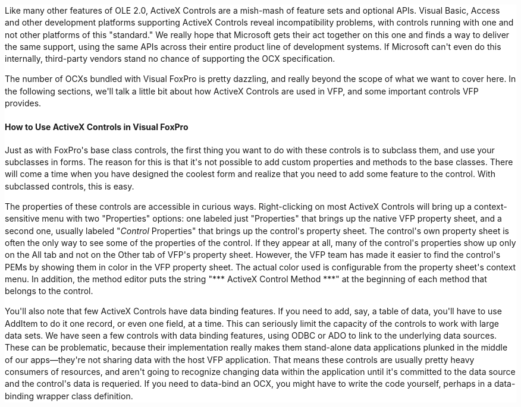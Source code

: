 Like many other features
of OLE 2.0, ActiveX Controls are a mish-mash of feature sets and optional APIs.
Visual Basic, Access and other development platforms supporting ActiveX
Controls reveal incompatibility problems, with controls running with one and
not other platforms of this "standard." We really hope that Microsoft
gets their act together on this one and finds a way to deliver the same
support, using the same APIs across their entire product line of development
systems. If Microsoft can't even do this internally, third-party vendors stand
no chance of supporting the OCX specification. 

The number of OCXs
bundled with Visual FoxPro is pretty dazzling, and really beyond the scope of
what we want to cover here. In the following sections, we'll talk a little bit
about how ActiveX Controls are used in VFP, and some important controls VFP
provides. 

#### How to Use ActiveX Controls in Visual FoxPro

Just as with FoxPro's
base class controls, the first thing you want to do with these controls is to
subclass them, and use your subclasses in forms. The reason for this is that
it's not possible to add custom properties and methods to the base classes.
There will come a time when you have designed the coolest form and realize that
you need to add some feature to the control. With subclassed controls, this is
easy.

The properties of these
controls are accessible in curious ways. Right-clicking on most ActiveX
Controls will bring up a context-sensitive menu with two "Properties"
options: one labeled just "Properties" that brings up the native VFP
property sheet, and a second one, usually labeled "*Control* Properties" that brings up the control's property
sheet. The control's own property sheet is often the only way to see some of
the properties of the control. If they appear at all, many of the control's
properties show up only on the All tab and not on the Other tab of VFP's
property sheet. However, the VFP team has made it easier to find the control's
PEMs by showing them in color in the VFP property sheet. The actual color used
is configurable from the property sheet's context menu. In addition, the method
editor puts the string "*** ActiveX Control Method ***" at the
beginning of each method that belongs to the control.

You'll also note that
few ActiveX Controls have data binding features. If you need to add, say, a
table of data, you'll have to use AddItem to do it one record, or even one
field, at a time. This can seriously limit the capacity of the controls to work
with large data sets. We have seen a few controls with data binding features,
using ODBC or ADO to link to the underlying data sources. These can be
problematic, because their implementation really makes them stand-alone data
applications plunked in the middle of our apps&mdash;they're not sharing data with
the host VFP application. That means these controls are usually pretty heavy
consumers of resources, and aren't going to recognize changing data within the
application until it's committed to the data source and the control's data is
requeried. If you need to data-bind an OCX, you might have to write the code
yourself, perhaps in a data-binding wrapper class definition.
